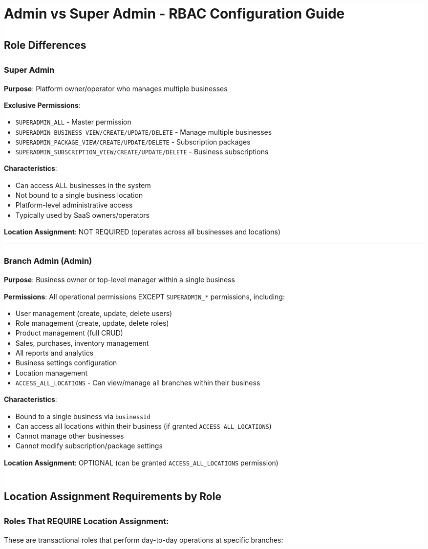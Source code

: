 # Admin vs Super Admin - RBAC Configuration Guide

## Role Differences

### Super Admin
**Purpose**: Platform owner/operator who manages multiple businesses

**Exclusive Permissions**:
- `SUPERADMIN_ALL` - Master permission
- `SUPERADMIN_BUSINESS_VIEW/CREATE/UPDATE/DELETE` - Manage multiple businesses
- `SUPERADMIN_PACKAGE_VIEW/CREATE/UPDATE/DELETE` - Subscription packages
- `SUPERADMIN_SUBSCRIPTION_VIEW/CREATE/UPDATE/DELETE` - Business subscriptions

**Characteristics**:
- Can access ALL businesses in the system
- Not bound to a single business location
- Platform-level administrative access
- Typically used by SaaS owners/operators

**Location Assignment**: NOT REQUIRED (operates across all businesses and locations)

---

### Branch Admin (Admin)
**Purpose**: Business owner or top-level manager within a single business

**Permissions**: All operational permissions EXCEPT `SUPERADMIN_*` permissions, including:
- User management (create, update, delete users)
- Role management (create, update, delete roles)
- Product management (full CRUD)
- Sales, purchases, inventory management
- All reports and analytics
- Business settings configuration
- Location management
- `ACCESS_ALL_LOCATIONS` - Can view/manage all branches within their business

**Characteristics**:
- Bound to a single business via `businessId`
- Can access all locations within their business (if granted `ACCESS_ALL_LOCATIONS`)
- Cannot manage other businesses
- Cannot modify subscription/package settings

**Location Assignment**: OPTIONAL (can be granted `ACCESS_ALL_LOCATIONS` permission)

---

## Location Assignment Requirements by Role

### Roles That REQUIRE Location Assignment:
These are transactional roles that perform day-to-day operations at specific branches:
